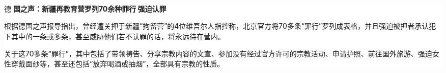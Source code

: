   <div style="max-width: 632px;height:180px; display: none; text-align: center; margin: 0 auto; overflow: hidden;overflow-x: hidden;">
   <div id="taboola-midarticle-thumbnails" style="max-width: 632px;height:180px;overflow: hidden;overflow-x: hidden;">
   </div>
  </div>
  <div>
   <center>
    <div id="div-gpt-ad-1589559869784-0">
    </div>
   </center>
  </div>
 </center>
 <p>
  德
  <strong>
   国之声：新疆再教育营罗列70余种罪行 强迫认罪
  </strong>
 </p>
 <center>
  <div style="max-width: 632px;height:180px; display: none; text-align: center; margin: 0 auto; overflow: hidden;overflow-x: hidden;">
   <div id="taboola-midarticle-thumbnails" style="max-width: 632px;height:180px;overflow: hidden;overflow-x: hidden;">
   </div>
  </div>
  <div>
   <center>
    <div id="div-gpt-ad-1589559869784-0">
    </div>
   </center>
  </div>
 </center>
 <p>
  根据德国之声报导指出，曾经遭关押于新疆“拘留营”的4位维吾尔人指控称，北京官方将70多条“罪行”罗列成表格，并且强迫被押者承认犯下其中的一条或多条，甚至威胁他们若不认罪的话，将永远待在营内。
 </p>
 <center>
  <div style="max-width: 632px;height:180px; display: none; text-align: center; margin: 0 auto; overflow: hidden;overflow-x: hidden;">
   <div id="taboola-midarticle-thumbnails" style="max-width: 632px;height:180px;overflow: hidden;overflow-x: hidden;">
   </div>
  </div>
  <div>
   <center>
    <div id="div-gpt-ad-1589559869784-0">
    </div>
   </center>
  </div>
 </center>
 <center>
  <ins class="adsbygoogle" data-ad-client="ca-pub-1276641434651360" data-ad-format="fluid" data-ad-layout="in-article" data-ad-slot="3646767294" style="display:block; text-align:center;">
  </ins>
 </center>
 <p>
  关于这70多条“罪行”，其中包括了带领祷告、分享宗教内容的文宣、参加没有经过官方许可的宗教活动、申请护照、前往国外旅游、强迫女性穿戴面纱等，甚至还包括“放弃喝酒或抽烟”，全部具有宗教的性质。
 </p>
 <center>
  <div style="max-width: 632px;height:180px; display: none; text-align: center; margin: 0 auto; overflow: hidden;overflow-x: hidden;">
   <div id="taboola-midarticle-thumbnails" style="max-width: 632px;height:180px;overflow: hidden;overflow-x: hidden;">
   </div>